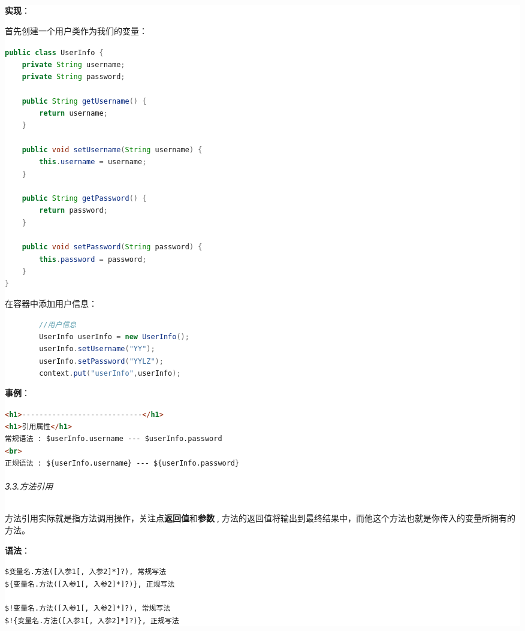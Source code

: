 **实现**：

首先创建一个用户类作为我们的变量：

```java
public class UserInfo {
    private String username;
    private String password;

    public String getUsername() {
        return username;
    }

    public void setUsername(String username) {
        this.username = username;
    }

    public String getPassword() {
        return password;
    }

    public void setPassword(String password) {
        this.password = password;
    }
}

```

在容器中添加用户信息：

```java
        //用户信息
        UserInfo userInfo = new UserInfo();
        userInfo.setUsername("YY");
        userInfo.setPassword("YYLZ");
        context.put("userInfo",userInfo);
```

**事例**：

```html
<h1>----------------------------</h1>
<h1>引用属性</h1>
常规语法 : $userInfo.username --- $userInfo.password
<br>
正规语法 : ${userInfo.username} --- ${userInfo.password}
```

###### 3.3.方法引用

方法引用实际就是指方法调用操作，关注点**返回值**和**参数** , 方法的返回值将输出到最终结果中，而他这个方法也就是你传入的变量所拥有的方法。

**语法**：

```
$变量名.方法([入参1[, 入参2]*]?), 常规写法
${变量名.方法([入参1[, 入参2]*]?)}, 正规写法
 
$!变量名.方法([入参1[, 入参2]*]?), 常规写法
$!{变量名.方法([入参1[, 入参2]*]?)}, 正规写法
```
